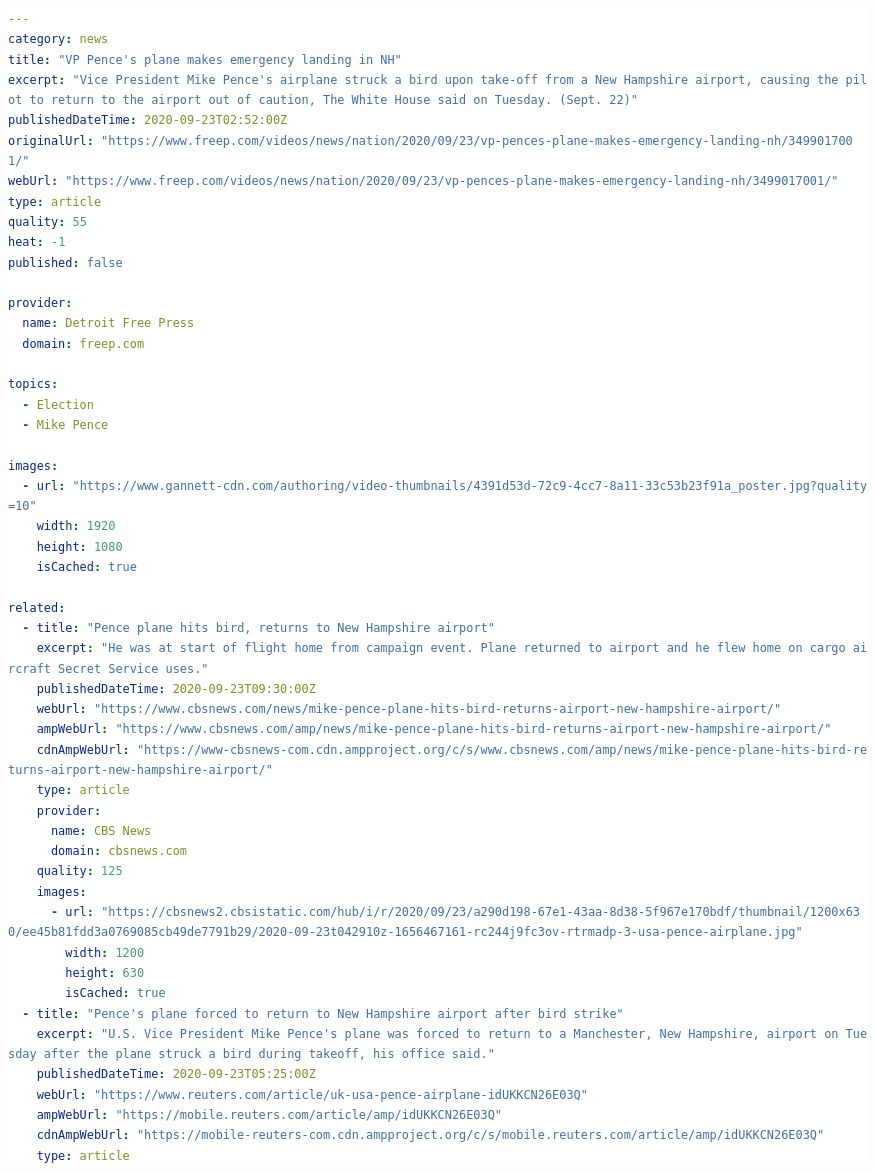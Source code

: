 ```yaml
---
category: news
title: "VP Pence's plane makes emergency landing in NH"
excerpt: "Vice President Mike Pence's airplane struck a bird upon take-off from a New Hampshire airport, causing the pilot to return to the airport out of caution, The White House said on Tuesday. (Sept. 22)"
publishedDateTime: 2020-09-23T02:52:00Z
originalUrl: "https://www.freep.com/videos/news/nation/2020/09/23/vp-pences-plane-makes-emergency-landing-nh/3499017001/"
webUrl: "https://www.freep.com/videos/news/nation/2020/09/23/vp-pences-plane-makes-emergency-landing-nh/3499017001/"
type: article
quality: 55
heat: -1
published: false

provider:
  name: Detroit Free Press
  domain: freep.com

topics:
  - Election
  - Mike Pence

images:
  - url: "https://www.gannett-cdn.com/authoring/video-thumbnails/4391d53d-72c9-4cc7-8a11-33c53b23f91a_poster.jpg?quality=10"
    width: 1920
    height: 1080
    isCached: true

related:
  - title: "Pence plane hits bird, returns to New Hampshire airport"
    excerpt: "He was at start of flight home from campaign event. Plane returned to airport and he flew home on cargo aircraft Secret Service uses."
    publishedDateTime: 2020-09-23T09:30:00Z
    webUrl: "https://www.cbsnews.com/news/mike-pence-plane-hits-bird-returns-airport-new-hampshire-airport/"
    ampWebUrl: "https://www.cbsnews.com/amp/news/mike-pence-plane-hits-bird-returns-airport-new-hampshire-airport/"
    cdnAmpWebUrl: "https://www-cbsnews-com.cdn.ampproject.org/c/s/www.cbsnews.com/amp/news/mike-pence-plane-hits-bird-returns-airport-new-hampshire-airport/"
    type: article
    provider:
      name: CBS News
      domain: cbsnews.com
    quality: 125
    images:
      - url: "https://cbsnews2.cbsistatic.com/hub/i/r/2020/09/23/a290d198-67e1-43aa-8d38-5f967e170bdf/thumbnail/1200x630/ee45b81fdd3a0769085cb49de7791b29/2020-09-23t042910z-1656467161-rc244j9fc3ov-rtrmadp-3-usa-pence-airplane.jpg"
        width: 1200
        height: 630
        isCached: true
  - title: "Pence's plane forced to return to New Hampshire airport after bird strike"
    excerpt: "U.S. Vice President Mike Pence's plane was forced to return to a Manchester, New Hampshire, airport on Tuesday after the plane struck a bird during takeoff, his office said."
    publishedDateTime: 2020-09-23T05:25:00Z
    webUrl: "https://www.reuters.com/article/uk-usa-pence-airplane-idUKKCN26E03Q"
    ampWebUrl: "https://mobile.reuters.com/article/amp/idUKKCN26E03Q"
    cdnAmpWebUrl: "https://mobile-reuters-com.cdn.ampproject.org/c/s/mobile.reuters.com/article/amp/idUKKCN26E03Q"
    type: article
```